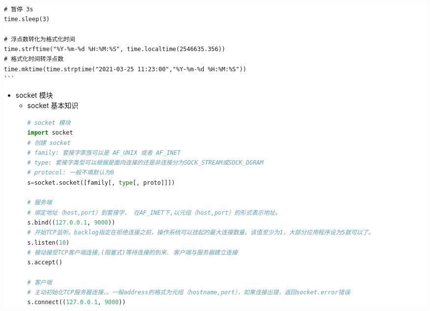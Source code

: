     # 暂停 3s
    time.sleep(3)

    # 浮点数转化为格式化时间
    time.strftime("%Y-%m-%d %H:%M:%S", time.localtime(2546635.356))
    # 格式化时间转浮点数
    time.mktime(time.strptime("2021-03-25 11:23:00","%Y-%m-%d %H:%M:%S"))
    ```

- socket 模块
  - socket 基本知识
    ```python
    # socket 模块
    import socket
    # 创建 socket
    # family: 套接字家族可以是 AF_UNIX 或者 AF_INET
    # type: 套接字类型可以根据是面向连接的还是非连接分为SOCK_STREAM或SOCK_DGRAM
    # protocol: 一般不填默认为0
    s=socket.socket([family[, type[, proto]]])

    # 服务端
    # 绑定地址（host,port）到套接字， 在AF_INET下,以元组（host,port）的形式表示地址。
    s.bind((127.0.0.1, 9000))
    # 开始TCP监听。backlog指定在拒绝连接之前，操作系统可以挂起的最大连接数量。该值至少为1，大部分应用程序设为5就可以了。	
    s.listen(10)
    # 被动接受TCP客户端连接,(阻塞式)等待连接的到来. 客户端与服务器建立连接	 
    s.accept()       

    # 客户端
    # 主动初始化TCP服务器连接，。一般address的格式为元组（hostname,port），如果连接出错，返回socket.error错误
    s.connect((127.0.0.1, 9000))	  
